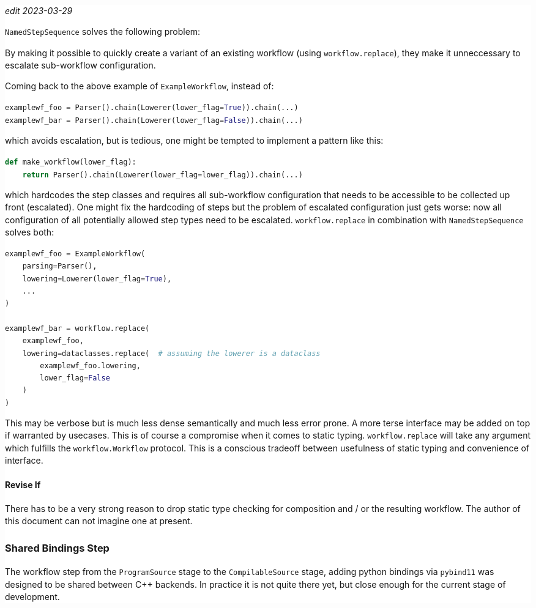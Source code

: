 _edit 2023-03-29_

`NamedStepSequence` solves the following problem:

By making it possible to quickly create a variant of an existing workflow (using `workflow.replace`), they make it unneccessary to escalate sub-workflow configuration.

Coming back to the above example of `ExampleWorkflow`, instead of:

```python
examplewf_foo = Parser().chain(Lowerer(lower_flag=True)).chain(...)
examplewf_bar = Parser().chain(Lowerer(lower_flag=False)).chain(...)
```

which avoids escalation, but is tedious, one might be tempted to implement a pattern like this:

```python
def make_workflow(lower_flag):
    return Parser().chain(Lowerer(lower_flag=lower_flag)).chain(...)
```

which hardcodes the step classes and requires all sub-workflow configuration that needs to be accessible to be collected up front (escalated). One might fix the hardcoding of steps but the problem of escalated configuration just gets worse: now all configuration of all potentially allowed step types need to be escalated. `workflow.replace` in combination with `NamedStepSequence` solves both:

```python
examplewf_foo = ExampleWorkflow(
    parsing=Parser(),
    lowering=Lowerer(lower_flag=True),
    ...
)

examplewf_bar = workflow.replace(
    examplewf_foo,
    lowering=dataclasses.replace(  # assuming the lowerer is a dataclass
        examplewf_foo.lowering,
        lower_flag=False
    )
)
```

This may be verbose but is much less dense semantically and much less error prone. A more terse interface may be added on top if warranted by usecases. This is of course a compromise when it comes to static typing. `workflow.replace` will take any argument which fulfills the `workflow.Workflow` protocol. This is a conscious tradeoff between usefulness of static typing and convenience of interface.

#### Revise If

There has to be a very strong reason to drop static type checking for composition and / or the resulting workflow. The author of this document can not imagine one at present.

### Shared Bindings Step

The workflow step from the `ProgramSource` stage to the `CompilableSource` stage, adding python bindings via `pybind11` was designed to be shared between C++ backends. In practice it is not quite there yet, but close enough for the current stage of development.
